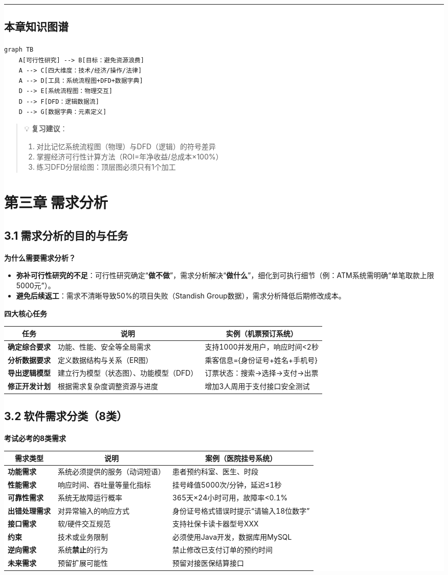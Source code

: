 ------

## 本章知识图谱

```mermaid
graph TB  
    A[可行性研究] --> B[目标：避免资源浪费]  
    A --> C[四大维度：技术/经济/操作/法律]  
    A --> D[工具：系统流程图+DFD+数据字典]  
    D --> E[系统流程图：物理交互]  
    D --> F[DFD：逻辑数据流]  
    D --> G[数据字典：元素定义]  
```

> 💡 **复习建议**：
>
> 1. 对比记忆系统流程图（物理）与DFD（逻辑）的符号差异
> 2. 掌握经济可行性计算方法（ROI=年净收益/总成本×100%）
> 3. 练习DFD分层绘图：顶层图必须只有1个加工



# 第三章 需求分析

## 3.1 需求分析的目的与任务

**为什么需要需求分析？**

- **弥补可行性研究的不足**：可行性研究确定“**做不做**”，需求分析解决“**做什么**”，细化到可执行细节（例：ATM系统需明确“单笔取款上限5000元”）。
- **避免后续返工**：需求不清晰导致50%的项目失败（Standish Group数据），需求分析降低后期修改成本。

**四大核心任务**

| 任务             | 说明                                    | 实例（机票预订系统）            |
| ---------------- | --------------------------------------- | ------------------------------- |
| **确定综合要求** | 功能、性能、安全等全局需求              | 支持1000并发用户，响应时间<2秒  |
| **分析数据要求** | 定义数据结构与关系（ER图）              | 乘客信息={身份证号+姓名+手机号} |
| **导出逻辑模型** | 建立行为模型（状态图）、功能模型（DFD） | 订票状态：搜索→选择→支付→出票   |
| **修正开发计划** | 根据需求复杂度调整资源与进度            | 增加3人周用于支付接口安全测试   |

## 3.2 软件需求分类（8类）

**考试必考的8类需求**

| 需求类型         | 说明                           | 案例（医院挂号系统）                   |
| ---------------- | ------------------------------ | -------------------------------------- |
| **功能需求**     | 系统必须提供的服务（动词短语） | 患者预约科室、医生、时段               |
| **性能需求**     | 响应时间、吞吐量等量化指标     | 挂号峰值5000次/分钟，延迟≤1秒          |
| **可靠性需求**   | 系统无故障运行概率             | 365天×24小时可用，故障率<0.1%          |
| **出错处理需求** | 对异常输入的响应方式           | 身份证号格式错误时提示“请输入18位数字” |
| **接口需求**     | 软/硬件交互规范                | 支持社保卡读卡器型号XXX                |
| **约束**         | 技术或业务限制                 | 必须使用Java开发，数据库用MySQL        |
| **逆向需求**     | 系统**禁止**的行为             | 禁止修改已支付订单的预约时间           |
| **未来需求**     | 预留扩展可能性                 | 预留对接医保结算接口                   |
